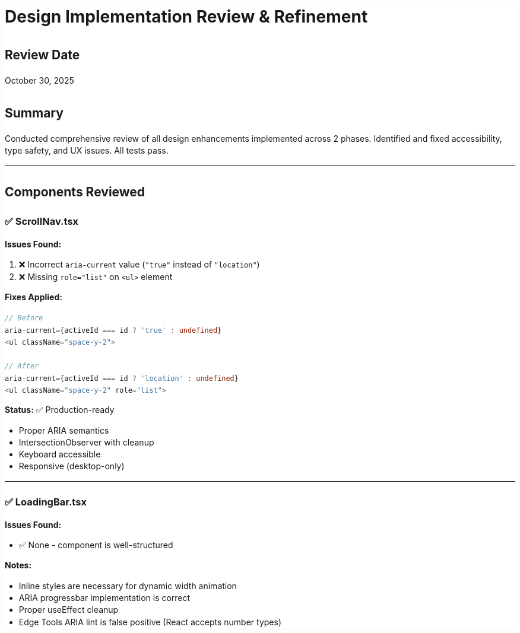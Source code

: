 # Design Implementation Review & Refinement

## Review Date

October 30, 2025

## Summary

Conducted comprehensive review of all design enhancements implemented across 2 phases. Identified and fixed accessibility, type safety, and UX issues. All tests pass.

---

## Components Reviewed

### ✅ ScrollNav.tsx

**Issues Found:**

1. ❌ Incorrect `aria-current` value (`"true"` instead of `"location"`)
2. ❌ Missing `role="list"` on `<ul>` element

**Fixes Applied:**

```typescript
// Before
aria-current={activeId === id ? 'true' : undefined}
<ul className="space-y-2">

// After
aria-current={activeId === id ? 'location' : undefined}
<ul className="space-y-2" role="list">
```

**Status:** ✅ Production-ready

- Proper ARIA semantics
- IntersectionObserver with cleanup
- Keyboard accessible
- Responsive (desktop-only)

---

### ✅ LoadingBar.tsx

**Issues Found:**

- ✅ None - component is well-structured

**Notes:**

- Inline styles are necessary for dynamic width animation
- ARIA progressbar implementation is correct
- Proper useEffect cleanup
- Edge Tools ARIA lint is false positive (React accepts number types)
